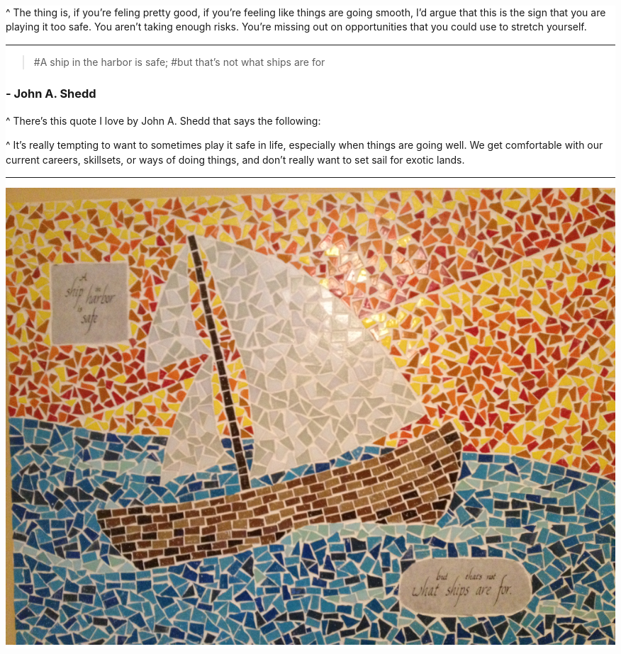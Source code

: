 ^ The thing is, if you’re feling pretty good, if you’re feeling like things are going smooth, I’d argue that this is the sign that you are playing it too safe. You aren’t taking enough risks. You’re missing out on opportunities that you could use to stretch yourself.

---

>
> #A ship in the harbor is safe; 
> #but that’s not what ships are for
>
### - John A. Shedd

^ There’s this quote I love by John A. Shedd that says the following:

^ It’s really tempting to want to sometimes play it safe in life, especially when things are going well. We get comfortable with our current careers, skillsets, or ways of doing things, and don’t really want to set sail for exotic lands. 

---

![fit](inspiration-images/capsize-184167_1280.jpg)
